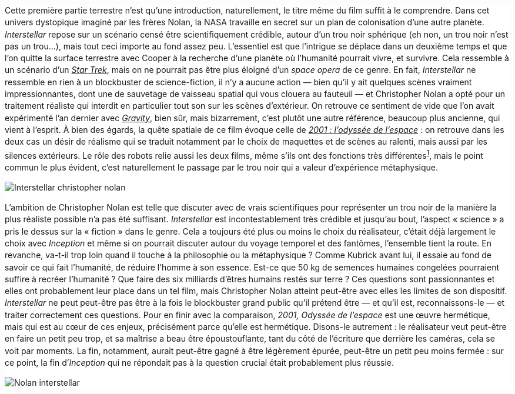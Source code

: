 <p>Cette première partie terrestre n&rsquo;est qu&rsquo;une introduction, naturellement, le titre même du film suffit à le comprendre. Dans cet univers dystopique imaginé par les frères Nolan, la NASA travaille en secret sur un plan de colonisation d&rsquo;une autre planète. <em>Interstellar</em> repose sur un scénario censé être scientifiquement crédible, autour d&rsquo;un trou noir sphérique (eh non, un trou noir n&rsquo;est pas un trou…), mais tout ceci importe au fond assez peu. L&rsquo;essentiel est que l&rsquo;intrigue se déplace dans un deuxième temps et que l&rsquo;on quitte la surface terrestre avec Cooper à la recherche d&rsquo;une planète où l&rsquo;humanité pourrait vivre, et survivre. Cela ressemble à un scénario d&rsquo;un <a href="https://voiretmanger.fr/saga/star-trek/"><em>Star Trek</em></a>, mais on ne pourrait pas être plus éloigné d&rsquo;un <em>space opera</em> de ce genre. En fait, <em>Interstellar</em> ne ressemble en rien à un blockbuster de science-fiction, il n&rsquo;y a aucune action — bien qu&rsquo;il y ait quelques scènes vraiment impressionnantes, dont une de sauvetage de vaisseau spatial qui vous clouera au fauteuil — et Christopher Nolan a opté pour un traitement réaliste qui interdit en particulier tout son sur les scènes d&rsquo;extérieur. On retrouve ce sentiment de vide que l&rsquo;on avait expérimenté l&rsquo;an dernier avec <a href="https://voiretmanger.fr/gravity-cuaron/" title="Gravity, Alfonso Cuarón"><em>Gravity</em></a>, bien sûr, mais bizarrement, c&rsquo;est plutôt une autre référence, beaucoup plus ancienne, qui vient à l&rsquo;esprit. À bien des égards, la quête spatiale de ce film évoque celle de <a href="https://voiretmanger.fr/2001-odyssee-espace-kubrick/" title="2001 : l’odyssée de l’espace, Stanley Kubrick"><em>2001 : l’odyssée de l’espace</em></a> : on retrouve dans les deux cas un désir de réalisme qui se traduit notamment par le choix de maquettes et de scènes au ralenti, mais aussi par les silences extérieurs. Le rôle des robots relie aussi les deux films, même s&rsquo;ils ont des fonctions très différentes<sup id="fnref-12360-1"><a href="#fn-12360-1" rel="footnote">1</a></sup>, mais le point commun le plus évident, c&rsquo;est naturellement le passage par le trou noir qui a valeur d&rsquo;expérience métaphysique.</p>
<img class="aligncenter" src="https://voiretmanger.fr/wp-content/2014/11/interstellar-christopher-nolan.jpeg" alt="Interstellar christopher nolan" title="interstellar-christopher-nolan.jpeg" width="2000" height="1333" />
<p>L&rsquo;ambition de Christopher Nolan est telle que discuter avec de vrais scientifiques pour représenter un trou noir de la manière la plus réaliste possible n&rsquo;a pas été suffisant. <em>Interstellar</em> est incontestablement très crédible et jusqu&rsquo;au bout, l&rsquo;aspect « science » a pris le dessus sur la « fiction » dans le genre. Cela a toujours été plus ou moins le choix du réalisateur, c&rsquo;était déjà largement le choix avec <em>Inception</em> et même si on pourrait discuter autour du voyage temporel et des fantômes, l&rsquo;ensemble tient la route. En revanche, va-t-il trop loin quand il touche à la philosophie ou la métaphysique ? Comme Kubrick avant lui, il essaie au fond de savoir ce qui fait l&rsquo;humanité, de réduire l&rsquo;homme à son essence. Est-ce que 50 kg de semences humaines congelées pourraient suffire à recréer l&rsquo;humanité ? Que faire des six milliards d&rsquo;êtres humains restés sur terre ? Ces questions sont passionnantes et elles ont probablement leur place dans un tel film, mais Christopher Nolan atteint peut-être avec elles les limites de son dispositif. <em>Interstellar</em> ne peut peut-être pas être à la fois le blockbuster grand public qu&rsquo;il prétend être — et qu&rsquo;il est, reconnaissons-le — et traiter correctement ces questions. Pour en finir avec la comparaison, <em>2001, Odyssée de l&rsquo;espace</em> est une œuvre hermétique, mais qui est au cœur de ces enjeux, précisément parce qu&rsquo;elle est hermétique. Disons-le autrement : le réalisateur veut peut-être en faire un petit peu trop, et sa maîtrise a beau être époustouflante, tant du côté de l&rsquo;écriture que derrière les caméras, cela se voit par moments. La fin, notamment, aurait peut-être gagné à être légèrement épurée, peut-être un petit peu moins fermée : sur ce point, la fin d&rsquo;<em>Inception</em> qui ne répondait pas à la question crucial était probablement plus réussie.</p>
<img class="aligncenter" src="https://voiretmanger.fr/wp-content/2014/11/nolan-interstellar.jpg" alt="Nolan interstellar" title="nolan-interstellar.jpg" width="2000" height="1333" />